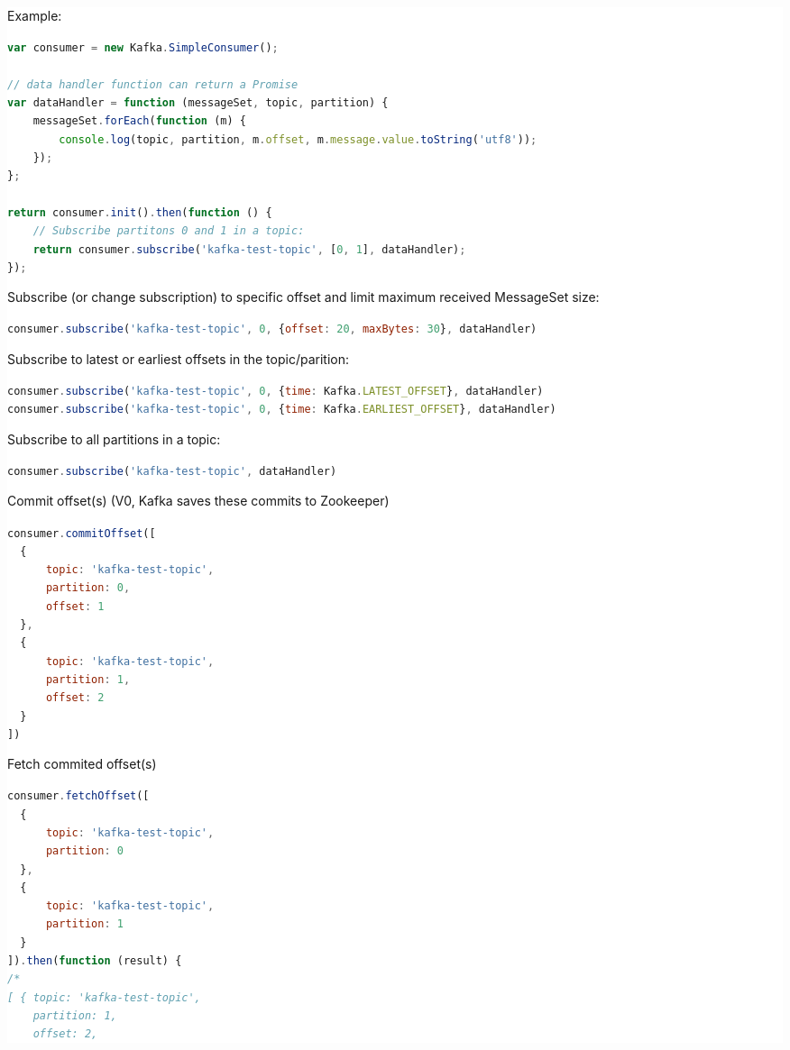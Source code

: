Example:

```javascript
var consumer = new Kafka.SimpleConsumer();

// data handler function can return a Promise
var dataHandler = function (messageSet, topic, partition) {
    messageSet.forEach(function (m) {
        console.log(topic, partition, m.offset, m.message.value.toString('utf8'));
    });
};

return consumer.init().then(function () {
    // Subscribe partitons 0 and 1 in a topic:
    return consumer.subscribe('kafka-test-topic', [0, 1], dataHandler);
});
```

Subscribe (or change subscription) to specific offset and limit maximum received MessageSet size:

```javascript
consumer.subscribe('kafka-test-topic', 0, {offset: 20, maxBytes: 30}, dataHandler)
```

Subscribe to latest or earliest offsets in the topic/parition:

```javascript
consumer.subscribe('kafka-test-topic', 0, {time: Kafka.LATEST_OFFSET}, dataHandler)
consumer.subscribe('kafka-test-topic', 0, {time: Kafka.EARLIEST_OFFSET}, dataHandler)
```

Subscribe to all partitions in a topic:

```javascript
consumer.subscribe('kafka-test-topic', dataHandler)
```

Commit offset(s) (V0, Kafka saves these commits to Zookeeper)

```javascript
consumer.commitOffset([
  {
      topic: 'kafka-test-topic',
      partition: 0,
      offset: 1
  },
  {
      topic: 'kafka-test-topic',
      partition: 1,
      offset: 2
  }
])
```

Fetch commited offset(s)

```javascript
consumer.fetchOffset([
  {
      topic: 'kafka-test-topic',
      partition: 0
  },
  {
      topic: 'kafka-test-topic',
      partition: 1
  }
]).then(function (result) {
/*
[ { topic: 'kafka-test-topic',
    partition: 1,
    offset: 2,
```

[badge-license]: https://img.shields.io/badge/License-MIT-green.svg
[license]: https://github.com/oleksiyk/kafka/blob/master/LICENSE
[badge-travis]: https://api.travis-ci.org/oleksiyk/kafka.svg?branch=master
[travis]: https://travis-ci.org/oleksiyk/kafka
[badge-coverage]: https://codeclimate.com/github/oleksiyk/kafka/badges/coverage.svg
[coverage]: https://codeclimate.com/github/oleksiyk/kafka/coverage
[badge-david-deps]: https://david-dm.org/oleksiyk/kafka.svg
[david-deps]: https://david-dm.org/oleksiyk/kafka
[badge-david-dev-deps]: https://david-dm.org/oleksiyk/kafka/dev-status.svg
[david-dev-deps]: https://david-dm.org/oleksiyk/kafka#info=devDependencies
[badge-bithound-code]: https://www.bithound.io/github/oleksiyk/kafka/badges/code.svg
[bithound-code]: https://www.bithound.io/github/oleksiyk/kafka
[badge-bithound-overall]: https://www.bithound.io/github/oleksiyk/kafka/badges/score.svg
[bithound-overall]: https://www.bithound.io/github/oleksiyk/kafka
[badge-bithound-deps]: https://www.bithound.io/github/oleksiyk/kafka/badges/dependencies.svg
[bithound-deps]: https://www.bithound.io/github/oleksiyk/kafka/master/dependencies/npm
[badge-bithound-dev-deps]: https://www.bithound.io/github/oleksiyk/kafka/badges/devDependencies.svg
[bithound-dev-deps]: https://www.bithound.io/github/oleksiyk/kafka/master/dependencies/npm